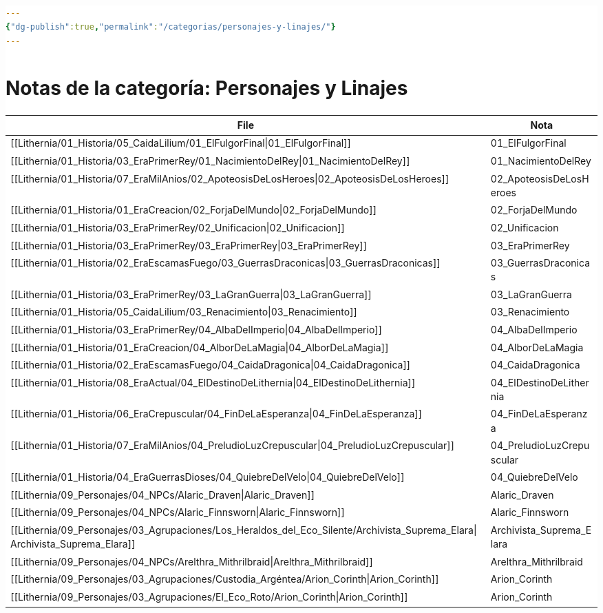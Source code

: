 ```yaml
---
{"dg-publish":true,"permalink":"/categorias/personajes-y-linajes/"}
---
```


# Notas de la categoría: Personajes y Linajes

| File                                                                                                                                                                         | Nota                                                            |
| ---------------------------------------------------------------------------------------------------------------------------------------------------------------------------- | --------------------------------------------------------------- |
| [[Lithernia/01_Historia/05_CaidaLilium/01_ElFulgorFinal\|01_ElFulgorFinal]]                                                                                               | 01_ElFulgorFinal                                                |
| [[Lithernia/01_Historia/03_EraPrimerRey/01_NacimientoDelRey\|01_NacimientoDelRey]]                                                                                        | 01_NacimientoDelRey                                             |
| [[Lithernia/01_Historia/07_EraMilAnios/02_ApoteosisDeLosHeroes\|02_ApoteosisDeLosHeroes]]                                                                                 | 02_ApoteosisDeLosHeroes                                         |
| [[Lithernia/01_Historia/01_EraCreacion/02_ForjaDelMundo\|02_ForjaDelMundo]]                                                                                               | 02_ForjaDelMundo                                                |
| [[Lithernia/01_Historia/03_EraPrimerRey/02_Unificacion\|02_Unificacion]]                                                                                                  | 02_Unificacion                                                  |
| [[Lithernia/01_Historia/03_EraPrimerRey/03_EraPrimerRey\|03_EraPrimerRey]]                                                                                                | 03_EraPrimerRey                                                 |
| [[Lithernia/01_Historia/02_EraEscamasFuego/03_GuerrasDraconicas\|03_GuerrasDraconicas]]                                                                                   | 03_GuerrasDraconicas                                            |
| [[Lithernia/01_Historia/03_EraPrimerRey/03_LaGranGuerra\|03_LaGranGuerra]]                                                                                                | 03_LaGranGuerra                                                 |
| [[Lithernia/01_Historia/05_CaidaLilium/03_Renacimiento\|03_Renacimiento]]                                                                                                 | 03_Renacimiento                                                 |
| [[Lithernia/01_Historia/03_EraPrimerRey/04_AlbaDelImperio\|04_AlbaDelImperio]]                                                                                            | 04_AlbaDelImperio                                               |
| [[Lithernia/01_Historia/01_EraCreacion/04_AlborDeLaMagia\|04_AlborDeLaMagia]]                                                                                             | 04_AlborDeLaMagia                                               |
| [[Lithernia/01_Historia/02_EraEscamasFuego/04_CaidaDragonica\|04_CaidaDragonica]]                                                                                         | 04_CaidaDragonica                                               |
| [[Lithernia/01_Historia/08_EraActual/04_ElDestinoDeLithernia\|04_ElDestinoDeLithernia]]                                                                                   | 04_ElDestinoDeLithernia                                         |
| [[Lithernia/01_Historia/06_EraCrepuscular/04_FinDeLaEsperanza\|04_FinDeLaEsperanza]]                                                                                      | 04_FinDeLaEsperanza                                             |
| [[Lithernia/01_Historia/07_EraMilAnios/04_PreludioLuzCrepuscular\|04_PreludioLuzCrepuscular]]                                                                             | 04_PreludioLuzCrepuscular                                       |
| [[Lithernia/01_Historia/04_EraGuerrasDioses/04_QuiebreDelVelo\|04_QuiebreDelVelo]]                                                                                        | 04_QuiebreDelVelo                                               |
| [[Lithernia/09_Personajes/04_NPCs/Alaric_Draven\|Alaric_Draven]]                                                                                                          | Alaric_Draven                                                   |
| [[Lithernia/09_Personajes/04_NPCs/Alaric_Finnsworn\|Alaric_Finnsworn]]                                                                                                    | Alaric_Finnsworn                                                |
| [[Lithernia/09_Personajes/03_Agrupaciones/Los_Heraldos_del_Eco_Silente/Archivista_Suprema_Elara\|Archivista_Suprema_Elara]]                                               | Archivista_Suprema_Elara                                        |
| [[Lithernia/09_Personajes/04_NPCs/Arelthra_Mithrilbraid\|Arelthra_Mithrilbraid]]                                                                                          | Arelthra_Mithrilbraid                                           |
| [[Lithernia/09_Personajes/03_Agrupaciones/Custodia_Argéntea/Arion_Corinth\|Arion_Corinth]]                                                                                | Arion_Corinth                                                   |
| [[Lithernia/09_Personajes/03_Agrupaciones/El_Eco_Roto/Arion_Corinth\|Arion_Corinth]]                                                                                      | Arion_Corinth                                                   |